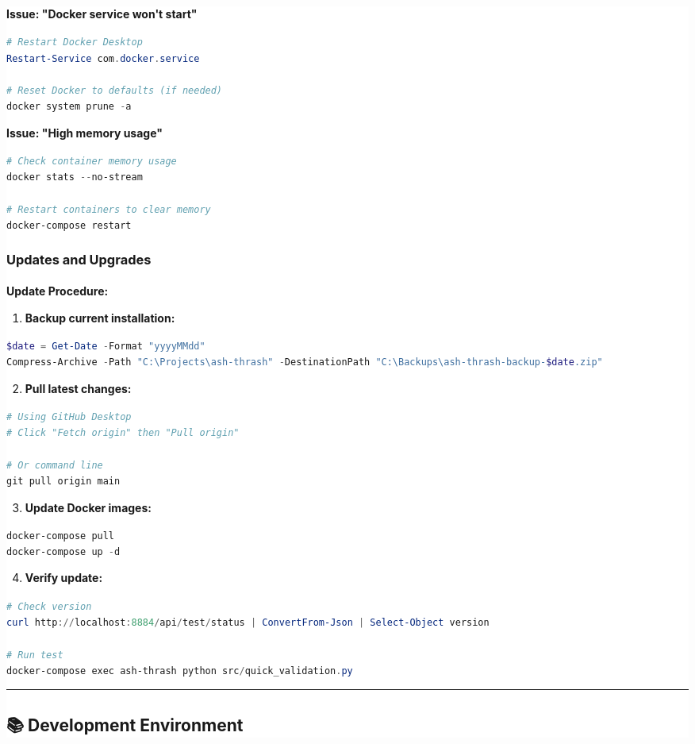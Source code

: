 **Issue: "Docker service won't start"**
```powershell
# Restart Docker Desktop
Restart-Service com.docker.service

# Reset Docker to defaults (if needed)
docker system prune -a
```

**Issue: "High memory usage"**
```powershell
# Check container memory usage
docker stats --no-stream

# Restart containers to clear memory
docker-compose restart
```

### Updates and Upgrades

**Update Procedure:**

1. **Backup current installation:**
```powershell
$date = Get-Date -Format "yyyyMMdd"
Compress-Archive -Path "C:\Projects\ash-thrash" -DestinationPath "C:\Backups\ash-thrash-backup-$date.zip"
```

2. **Pull latest changes:**
```powershell
# Using GitHub Desktop
# Click "Fetch origin" then "Pull origin"

# Or command line
git pull origin main
```

3. **Update Docker images:**
```powershell
docker-compose pull
docker-compose up -d
```

4. **Verify update:**
```powershell
# Check version
curl http://localhost:8884/api/test/status | ConvertFrom-Json | Select-Object version

# Run test
docker-compose exec ash-thrash python src/quick_validation.py
```

---

## 📚 Development Environment
